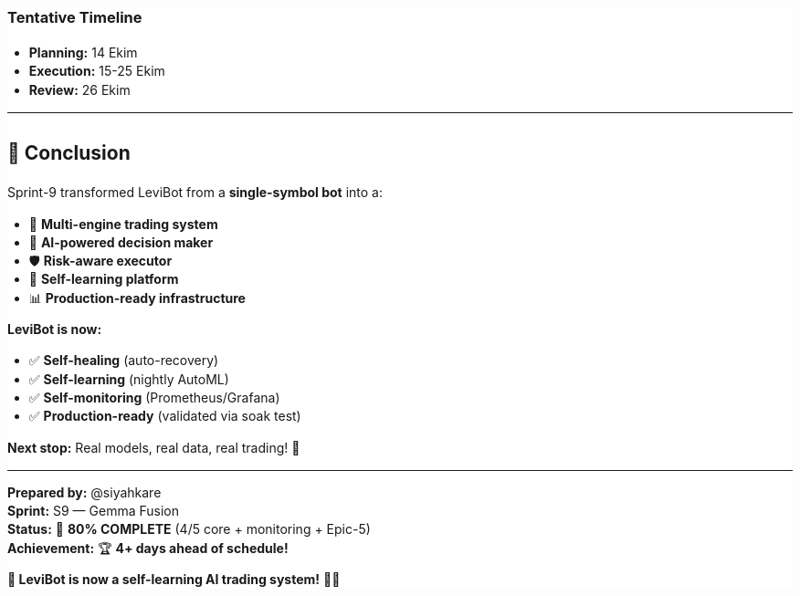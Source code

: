 ### Tentative Timeline

- **Planning:** 14 Ekim
- **Execution:** 15-25 Ekim
- **Review:** 26 Ekim

---

## 🎉 Conclusion

Sprint-9 transformed LeviBot from a **single-symbol bot** into a:

- 🤖 **Multi-engine trading system**
- 🧠 **AI-powered decision maker**
- 🛡️ **Risk-aware executor**
- 🌙 **Self-learning platform**
- 📊 **Production-ready infrastructure**

**LeviBot is now:**

- ✅ **Self-healing** (auto-recovery)
- ✅ **Self-learning** (nightly AutoML)
- ✅ **Self-monitoring** (Prometheus/Grafana)
- ✅ **Production-ready** (validated via soak test)

**Next stop:** Real models, real data, real trading! 🚀

---

**Prepared by:** @siyahkare  
**Sprint:** S9 — Gemma Fusion  
**Status:** 🎉 **80% COMPLETE** (4/5 core + monitoring + Epic-5)  
**Achievement:** 🏆 **4+ days ahead of schedule!**

**🌙 LeviBot is now a self-learning AI trading system!** 🤖✨
